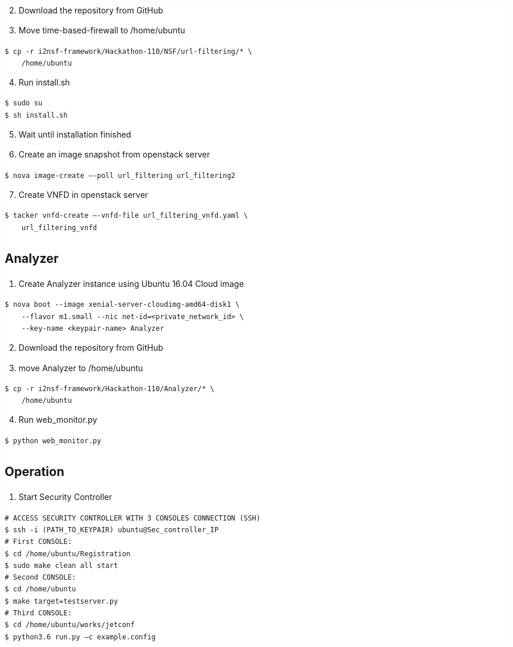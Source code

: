 2. Download the repository from GitHub

3. Move time-based-firewall to /home/ubuntu
```
$ cp -r i2nsf-framework/Hackathon-110/NSF/url-filtering/* \
    /home/ubuntu
```

4. Run install.sh
```
$ sudo su
$ sh install.sh
```

5. Wait until installation finished

6. Create an image snapshot from openstack server
```
$ nova image-create –-poll url_filtering url_filtering2
```

7. Create VNFD in openstack server
```
$ tacker vnfd-create –-vnfd-file url_filtering_vnfd.yaml \
    url_filtering_vnfd
``` 

## Analyzer
1. Create Analyzer instance using Ubuntu 16.04 Cloud image
```
$ nova boot --image xenial-server-cloudimg-amd64-disk1 \
    --flavor m1.small --nic net-id=<private_network_id> \
    --key-name <keypair-name> Analyzer
```

2. Download the repository from GitHub

3. move Analyzer to /home/ubuntu
```
$ cp -r i2nsf-framework/Hackathon-110/Analyzer/* \
    /home/ubuntu
```

4. Run web_monitor.py
```
$ python web_monitor.py
```



## Operation

1. Start Security Controller
```
# ACCESS SECURITY CONTROLLER WITH 3 CONSOLES CONNECTION (SSH)
$ ssh -i (PATH_TO_KEYPAIR) ubuntu@Sec_controller_IP
# First CONSOLE:
$ cd /home/ubuntu/Registration
$ sudo make clean all start
# Second CONSOLE:
$ cd /home/ubuntu
$ make target=testserver.py
# Third CONSOLE:
$ cd /home/ubuntu/works/jetconf
$ python3.6 run.py –c example.config
```
